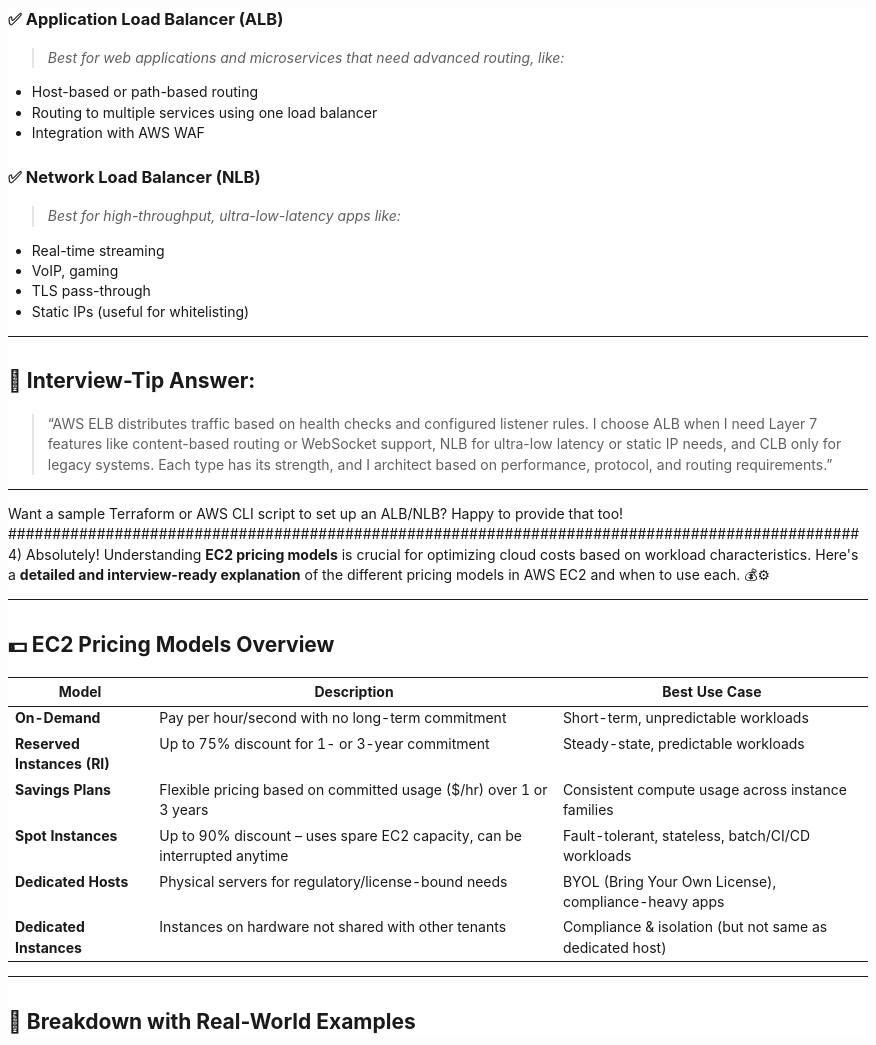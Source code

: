 ### ✅ **Application Load Balancer (ALB)**
> *Best for web applications and microservices that need advanced routing, like:*
- Host-based or path-based routing
- Routing to multiple services using one load balancer
- Integration with AWS WAF

### ✅ **Network Load Balancer (NLB)**
> *Best for high-throughput, ultra-low-latency apps like:*
- Real-time streaming
- VoIP, gaming
- TLS pass-through
- Static IPs (useful for whitelisting)

---

## 🧠 Interview-Tip Answer:

> “AWS ELB distributes traffic based on health checks and configured listener rules. I choose ALB when I need Layer 7 features like content-based routing or WebSocket support, NLB for ultra-low latency or static IP needs, and CLB only for legacy systems. Each type has its strength, and I architect based on performance, protocol, and routing requirements.”

---

Want a sample Terraform or AWS CLI script to set up an ALB/NLB? Happy to provide that too!
################################################################################################
4)
Absolutely! Understanding **EC2 pricing models** is crucial for optimizing cloud costs based on workload characteristics. Here's a **detailed and interview-ready explanation** of the different pricing models in AWS EC2 and when to use each. 💰⚙️

---

## 💵 EC2 Pricing Models Overview

| Model              | Description                                                                 | Best Use Case                                       |
|-------------------|-----------------------------------------------------------------------------|-----------------------------------------------------|
| **On-Demand**      | Pay per hour/second with no long-term commitment                           | Short-term, unpredictable workloads                 |
| **Reserved Instances (RI)** | Up to 75% discount for 1- or 3-year commitment                    | Steady-state, predictable workloads                 |
| **Savings Plans**  | Flexible pricing based on committed usage ($/hr) over 1 or 3 years         | Consistent compute usage across instance families   |
| **Spot Instances** | Up to 90% discount – uses spare EC2 capacity, can be interrupted anytime   | Fault-tolerant, stateless, batch/CI/CD workloads    |
| **Dedicated Hosts**| Physical servers for regulatory/license-bound needs                        | BYOL (Bring Your Own License), compliance-heavy apps|
| **Dedicated Instances** | Instances on hardware not shared with other tenants                    | Compliance & isolation (but not same as dedicated host) |

---

## 🧠 Breakdown with Real-World Examples
